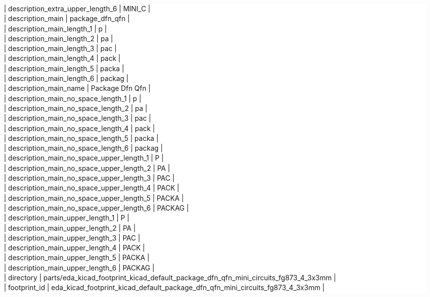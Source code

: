 | description_extra_upper_length_6 | MINI_C |  
| description_main | package_dfn_qfn |  
| description_main_length_1 | p |  
| description_main_length_2 | pa |  
| description_main_length_3 | pac |  
| description_main_length_4 | pack |  
| description_main_length_5 | packa |  
| description_main_length_6 | packag |  
| description_main_name | Package Dfn Qfn |  
| description_main_no_space_length_1 | p |  
| description_main_no_space_length_2 | pa |  
| description_main_no_space_length_3 | pac |  
| description_main_no_space_length_4 | pack |  
| description_main_no_space_length_5 | packa |  
| description_main_no_space_length_6 | packag |  
| description_main_no_space_upper_length_1 | P |  
| description_main_no_space_upper_length_2 | PA |  
| description_main_no_space_upper_length_3 | PAC |  
| description_main_no_space_upper_length_4 | PACK |  
| description_main_no_space_upper_length_5 | PACKA |  
| description_main_no_space_upper_length_6 | PACKAG |  
| description_main_upper_length_1 | P |  
| description_main_upper_length_2 | PA |  
| description_main_upper_length_3 | PAC |  
| description_main_upper_length_4 | PACK |  
| description_main_upper_length_5 | PACKA |  
| description_main_upper_length_6 | PACKAG |  
| directory | parts/eda_kicad_footprint_kicad_default_package_dfn_qfn_mini_circuits_fg873_4_3x3mm |  
| footprint_id | eda_kicad_footprint_kicad_default_package_dfn_qfn_mini_circuits_fg873_4_3x3mm |  